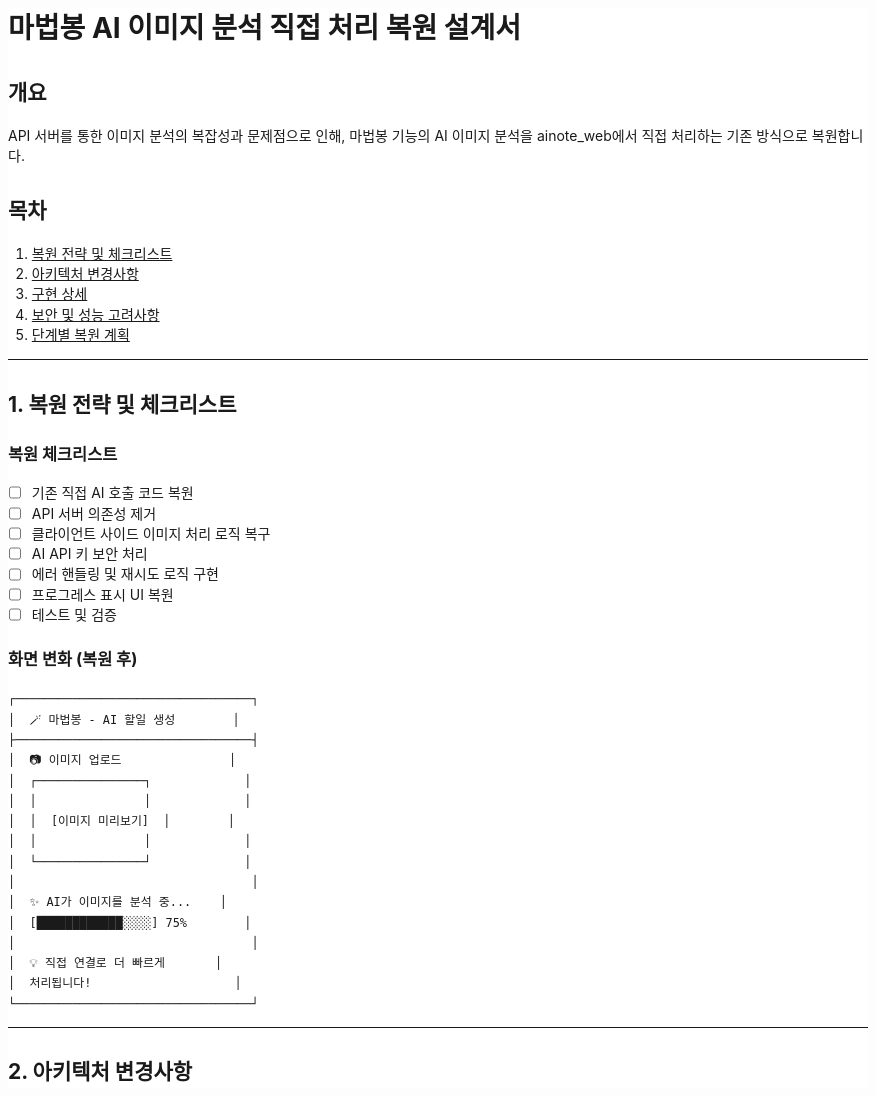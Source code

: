 # 마법봉 AI 이미지 분석 직접 처리 복원 설계서

## 개요
API 서버를 통한 이미지 분석의 복잡성과 문제점으로 인해, 마법봉 기능의 AI 이미지 분석을 ainote_web에서 직접 처리하는 기존 방식으로 복원합니다.

## 목차
1. [복원 전략 및 체크리스트](#1-복원-전략-및-체크리스트)
2. [아키텍처 변경사항](#2-아키텍처-변경사항)
3. [구현 상세](#3-구현-상세)
4. [보안 및 성능 고려사항](#4-보안-및-성능-고려사항)
5. [단계별 복원 계획](#5-단계별-복원-계획)

---

## 1. 복원 전략 및 체크리스트

### 복원 체크리스트
- [ ] 기존 직접 AI 호출 코드 복원
- [ ] API 서버 의존성 제거
- [ ] 클라이언트 사이드 이미지 처리 로직 복구
- [ ] AI API 키 보안 처리
- [ ] 에러 핸들링 및 재시도 로직 구현
- [ ] 프로그레스 표시 UI 복원
- [ ] 테스트 및 검증

### 화면 변화 (복원 후)
```
┌─────────────────────────────────┐
│  🪄 마법봉 - AI 할일 생성        │
├─────────────────────────────────┤
│  📷 이미지 업로드               │
│  ┌───────────────┐             │
│  │               │             │
│  │  [이미지 미리보기]  │        │
│  │               │             │
│  └───────────────┘             │
│                                 │
│  ✨ AI가 이미지를 분석 중...    │
│  [████████████░░░░] 75%        │
│                                 │
│  💡 직접 연결로 더 빠르게       │
│  처리됩니다!                    │
└─────────────────────────────────┘
```

---

## 2. 아키텍처 변경사항
